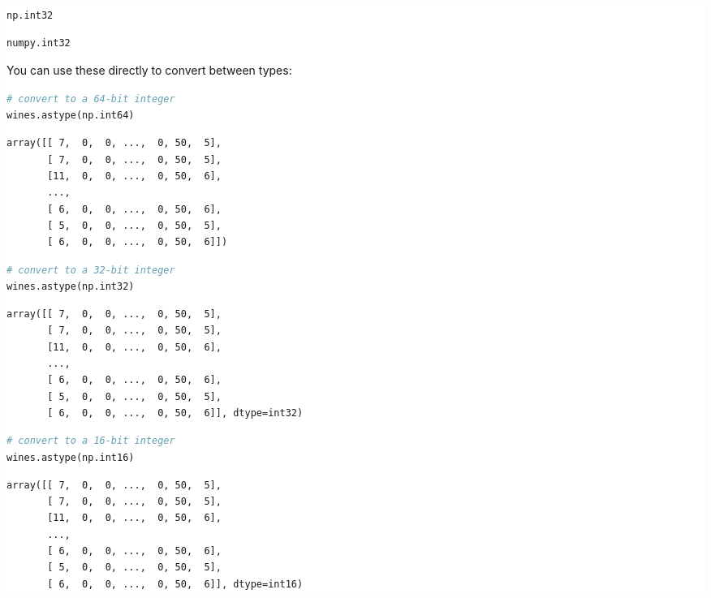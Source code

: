 
```python
np.int32
```




    numpy.int32



You can use these directly to convert between types:


```python
# convert to a 64-bit integer
wines.astype(np.int64)
```




    array([[ 7,  0,  0, ...,  0, 50,  5],
           [ 7,  0,  0, ...,  0, 50,  5],
           [11,  0,  0, ...,  0, 50,  6],
           ...,
           [ 6,  0,  0, ...,  0, 50,  6],
           [ 5,  0,  0, ...,  0, 50,  5],
           [ 6,  0,  0, ...,  0, 50,  6]])




```python
# convert to a 32-bit integer
wines.astype(np.int32)
```




    array([[ 7,  0,  0, ...,  0, 50,  5],
           [ 7,  0,  0, ...,  0, 50,  5],
           [11,  0,  0, ...,  0, 50,  6],
           ...,
           [ 6,  0,  0, ...,  0, 50,  6],
           [ 5,  0,  0, ...,  0, 50,  5],
           [ 6,  0,  0, ...,  0, 50,  6]], dtype=int32)




```python
# convert to a 16-bit integer
wines.astype(np.int16)
```




    array([[ 7,  0,  0, ...,  0, 50,  5],
           [ 7,  0,  0, ...,  0, 50,  5],
           [11,  0,  0, ...,  0, 50,  6],
           ...,
           [ 6,  0,  0, ...,  0, 50,  6],
           [ 5,  0,  0, ...,  0, 50,  5],
           [ 6,  0,  0, ...,  0, 50,  6]], dtype=int16)
